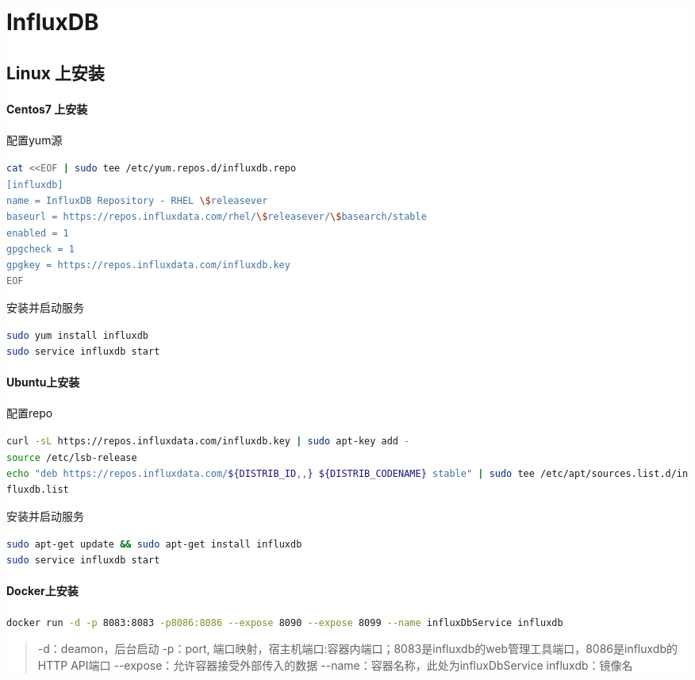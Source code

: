 # InfluxDB

## Linux 上安装

#### Centos7 上安装

配置yum源

```bash
cat <<EOF | sudo tee /etc/yum.repos.d/influxdb.repo
[influxdb]
name = InfluxDB Repository - RHEL \$releasever
baseurl = https://repos.influxdata.com/rhel/\$releasever/\$basearch/stable
enabled = 1
gpgcheck = 1
gpgkey = https://repos.influxdata.com/influxdb.key
EOF
```

安装并启动服务

```bash
sudo yum install influxdb
sudo service influxdb start
```

#### Ubuntu上安装

配置repo

```bash
curl -sL https://repos.influxdata.com/influxdb.key | sudo apt-key add -
source /etc/lsb-release
echo "deb https://repos.influxdata.com/${DISTRIB_ID,,} ${DISTRIB_CODENAME} stable" | sudo tee /etc/apt/sources.list.d/influxdb.list
```

安装并启动服务

```bash
sudo apt-get update && sudo apt-get install influxdb
sudo service influxdb start
```

#### Docker上安装

```bash
docker run -d -p 8083:8083 -p8086:8086 --expose 8090 --expose 8099 --name influxDbService influxdb
```

> -d：deamon，后台启动
> -p：port, 端口映射，宿主机端口:容器内端口；8083是influxdb的web管理工具端口，8086是influxdb的HTTP API端口
> --expose：允许容器接受外部传入的数据
> --name：容器名称，此处为influxDbService
> influxdb：镜像名
